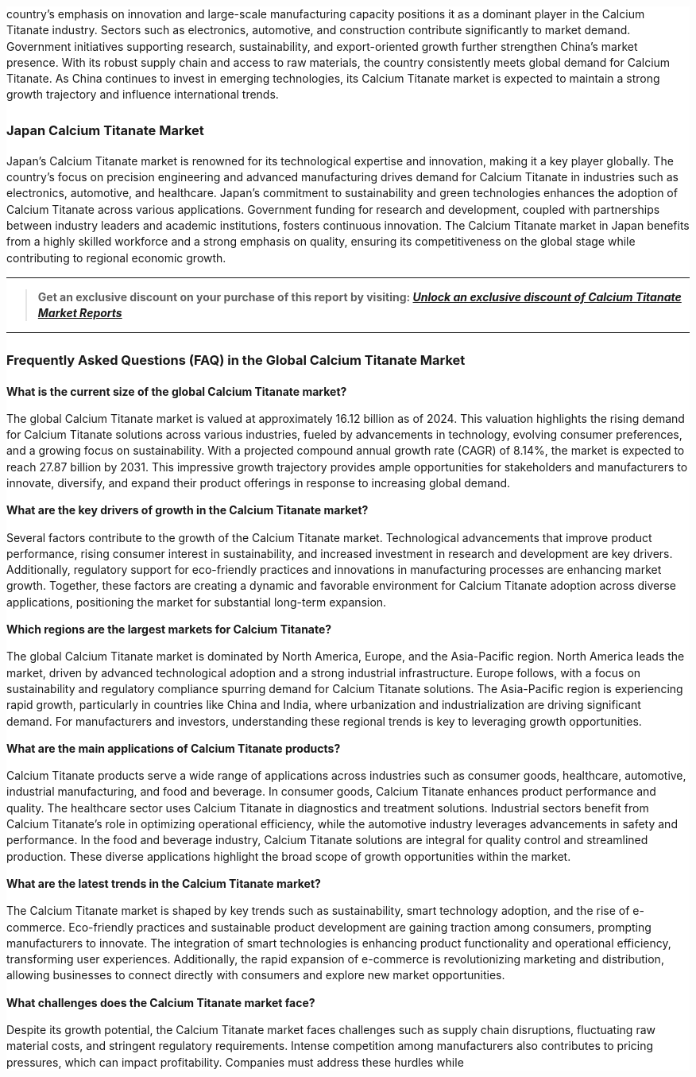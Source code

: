 country&rsquo;s emphasis on innovation and large-scale manufacturing capacity positions it as a dominant player in the Calcium Titanate industry. Sectors such as electronics, automotive, and construction contribute significantly to market demand. Government initiatives supporting research, sustainability, and export-oriented growth further strengthen China&rsquo;s market presence. With its robust supply chain and access to raw materials, the country consistently meets global demand for Calcium Titanate. As China continues to invest in emerging technologies, its Calcium Titanate market is expected to maintain a strong growth trajectory and influence international trends.</p><h3>Japan Calcium Titanate Market</h3><p>Japan&rsquo;s Calcium Titanate market is renowned for its technological expertise and innovation, making it a key player globally. The country&rsquo;s focus on precision engineering and advanced manufacturing drives demand for Calcium Titanate in industries such as electronics, automotive, and healthcare. Japan&rsquo;s commitment to sustainability and green technologies enhances the adoption of Calcium Titanate across various applications. Government funding for research and development, coupled with partnerships between industry leaders and academic institutions, fosters continuous innovation. The Calcium Titanate market in Japan benefits from a highly skilled workforce and a strong emphasis on quality, ensuring its competitiveness on the global stage while contributing to regional economic growth.</p><hr /><blockquote><p><strong>Get an exclusive discount on your purchase of this report by visiting: <em><a href="://marketresearchpulse.com/ask-for-discount/114798?utm_source=Github&amp;utm_medium=026">Unlock an exclusive discount of Calcium Titanate Market Reports</a></em>&nbsp;</strong></p></blockquote><hr /><h3>Frequently Asked Questions (FAQ) in the Global Calcium Titanate Market</h3><p><strong>What is the current size of the global Calcium Titanate market?</strong></p><p>The global Calcium Titanate market is valued at approximately 16.12 billion as of 2024. This valuation highlights the rising demand for Calcium Titanate solutions across various industries, fueled by advancements in technology, evolving consumer preferences, and a growing focus on sustainability. With a projected compound annual growth rate (CAGR) of 8.14%, the market is expected to reach 27.87 billion by 2031. This impressive growth trajectory provides ample opportunities for stakeholders and manufacturers to innovate, diversify, and expand their product offerings in response to increasing global demand.</p><p><strong>What are the key drivers of growth in the Calcium Titanate market?</strong></p><p>Several factors contribute to the growth of the Calcium Titanate market. Technological advancements that improve product performance, rising consumer interest in sustainability, and increased investment in research and development are key drivers. Additionally, regulatory support for eco-friendly practices and innovations in manufacturing processes are enhancing market growth. Together, these factors are creating a dynamic and favorable environment for Calcium Titanate adoption across diverse applications, positioning the market for substantial long-term expansion.</p><p><strong>Which regions are the largest markets for Calcium Titanate?</strong></p><p>The global Calcium Titanate market is dominated by North America, Europe, and the Asia-Pacific region. North America leads the market, driven by advanced technological adoption and a strong industrial infrastructure. Europe follows, with a focus on sustainability and regulatory compliance spurring demand for Calcium Titanate solutions. The Asia-Pacific region is experiencing rapid growth, particularly in countries like China and India, where urbanization and industrialization are driving significant demand. For manufacturers and investors, understanding these regional trends is key to leveraging growth opportunities.</p><p><strong>What are the main applications of Calcium Titanate products?</strong></p><p>Calcium Titanate products serve a wide range of applications across industries such as consumer goods, healthcare, automotive, industrial manufacturing, and food and beverage. In consumer goods, Calcium Titanate enhances product performance and quality. The healthcare sector uses Calcium Titanate in diagnostics and treatment solutions. Industrial sectors benefit from Calcium Titanate&rsquo;s role in optimizing operational efficiency, while the automotive industry leverages advancements in safety and performance. In the food and beverage industry, Calcium Titanate solutions are integral for quality control and streamlined production. These diverse applications highlight the broad scope of growth opportunities within the market.</p><p><strong>What are the latest trends in the Calcium Titanate market?</strong></p><p>The Calcium Titanate market is shaped by key trends such as sustainability, smart technology adoption, and the rise of e-commerce. Eco-friendly practices and sustainable product development are gaining traction among consumers, prompting manufacturers to innovate. The integration of smart technologies is enhancing product functionality and operational efficiency, transforming user experiences. Additionally, the rapid expansion of e-commerce is revolutionizing marketing and distribution, allowing businesses to connect directly with consumers and explore new market opportunities.</p><p><strong>What challenges does the Calcium Titanate market face?</strong></p><p>Despite its growth potential, the Calcium Titanate market faces challenges such as supply chain disruptions, fluctuating raw material costs, and stringent regulatory requirements. Intense competition among manufacturers also contributes to pricing pressures, which can impact profitability. Companies must address these hurdles while